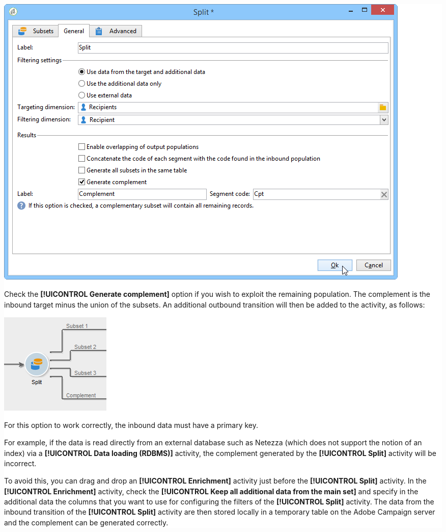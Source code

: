 ![](assets/s_user_segmentation_partage_general.png)

Check the **[!UICONTROL Generate complement]** option if you wish to exploit the remaining population. The complement is the inbound target minus the union of the subsets. An additional outbound transition will then be added to the activity, as follows:

![](assets/s_user_segmentation_partage_compl.png)

For this option to work correctly, the inbound data must have a primary key.

For example, if the data is read directly from an external database such as Netezza (which does not support the notion of an index) via a **[!UICONTROL Data loading (RDBMS)]** activity, the complement generated by the **[!UICONTROL Split]** activity will be incorrect.

To avoid this, you can drag and drop an **[!UICONTROL Enrichment]** activity just before the **[!UICONTROL Split]** activity. In the **[!UICONTROL Enrichment]** activity, check the **[!UICONTROL Keep all additional data from the main set]** and specify in the additional data the columns that you want to use for configuring the filters of the **[!UICONTROL Split]** activity. The data from the inbound transition of the **[!UICONTROL Split]** activity are then stored locally in a temporary table on the Adobe Campaign server and the complement can be generated correctly.
